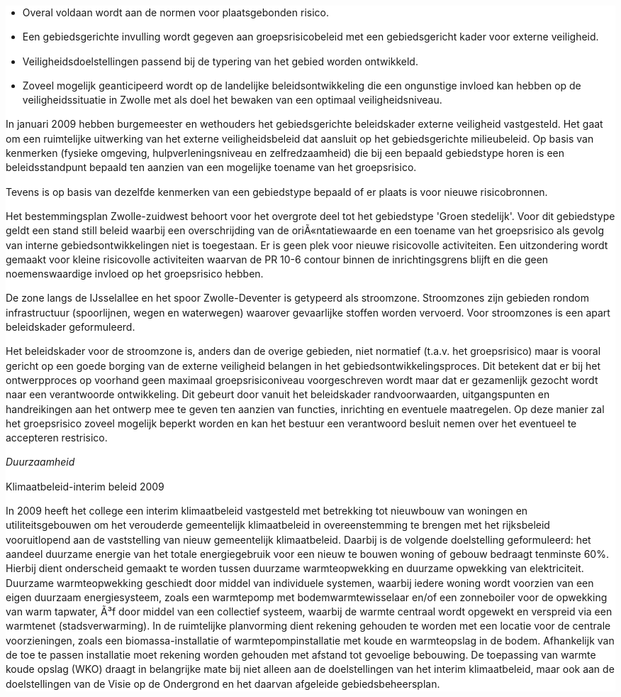 * Overal voldaan wordt aan de normen voor plaatsgebonden risico.

* Een gebiedsgerichte invulling wordt gegeven aan groepsrisicobeleid met een gebiedsgericht kader voor externe veiligheid.

* Veiligheidsdoelstellingen passend bij de typering van het gebied worden ontwikkeld.

* Zoveel mogelijk geanticipeerd wordt op de landelijke beleidsontwikkeling die een ongunstige invloed kan hebben op de veiligheidssituatie in Zwolle met als doel het bewaken van een optimaal veiligheidsniveau.

In januari 2009 hebben burgemeester en wethouders het gebiedsgerichte beleidskader externe veiligheid vastgesteld. Het gaat om een ruimtelijke uitwerking van het externe veiligheidsbeleid dat aansluit op het gebiedsgerichte milieubeleid. Op basis van kenmerken (fysieke omgeving, hulpverleningsniveau en zelfredzaamheid) die bij een bepaald gebiedstype horen is een beleidsstandpunt bepaald ten aanzien van een mogelijke toename van het groepsrisico.

Tevens is op basis van dezelfde kenmerken van een gebiedstype bepaald of er plaats is voor nieuwe risicobronnen.

Het bestemmingsplan Zwolle\-zuidwest behoort voor het overgrote deel tot het gebiedstype 'Groen stedelijk'. Voor dit gebiedstype geldt een stand still beleid waarbij een overschrijding van de oriÃ«ntatiewaarde en een toename van het groepsrisico als gevolg van interne gebiedsontwikkelingen niet is toegestaan. Er is geen plek voor nieuwe risicovolle activiteiten. Een uitzondering wordt gemaakt voor kleine risicovolle activiteiten waarvan de PR 10\-6 contour binnen de inrichtingsgrens blijft en die geen noemenswaardige invloed op het groepsrisico hebben.

De zone langs de IJsselallee en het spoor Zwolle\-Deventer is getypeerd als stroomzone. Stroomzones zijn gebieden rondom infrastructuur (spoorlijnen, wegen en waterwegen) waarover gevaarlijke stoffen worden vervoerd. Voor stroomzones is een apart beleidskader geformuleerd.

Het beleidskader voor de stroomzone is, anders dan de overige gebieden, niet normatief (t.a.v. het groepsrisico) maar is vooral gericht op een goede borging van de externe veiligheid belangen in het gebiedsontwikkelingsproces. Dit betekent dat er bij het ontwerpproces op voorhand geen maximaal groepsrisiconiveau voorgeschreven wordt maar dat er gezamenlijk gezocht wordt naar een verantwoorde ontwikkeling. Dit gebeurt door vanuit het beleidskader randvoorwaarden, uitgangspunten en handreikingen aan het ontwerp mee te geven ten aanzien van functies, inrichting en eventuele maatregelen. Op deze manier zal het groepsrisico zoveel mogelijk beperkt worden en kan het bestuur een verantwoord besluit nemen over het eventueel te accepteren restrisico.

*Duurzaamheid*

Klimaatbeleid\-interim beleid 2009

In 2009 heeft het college een interim klimaatbeleid vastgesteld met betrekking tot nieuwbouw van woningen en utiliteitsgebouwen om het verouderde gemeentelijk klimaatbeleid in overeenstemming te brengen met het rijksbeleid vooruitlopend aan de vaststelling van nieuw gemeentelijk klimaatbeleid. Daarbij is de volgende doelstelling geformuleerd: het aandeel duurzame energie van het totale energiegebruik voor een nieuw te bouwen woning of gebouw bedraagt tenminste 60%. Hierbij dient onderscheid gemaakt te worden tussen duurzame warmteopwekking en duurzame opwekking van elektriciteit. Duurzame warmteopwekking geschiedt door middel van individuele systemen, waarbij iedere woning wordt voorzien van een eigen duurzaam energiesysteem, zoals een warmtepomp met bodemwarmtewisselaar en/of een zonneboiler voor de opwekking van warm tapwater, Ã³f door middel van een collectief systeem, waarbij de warmte centraal wordt opgewekt en verspreid via een warmtenet (stadsverwarming). In de ruimtelijke planvorming dient rekening gehouden te worden met een locatie voor de centrale voorzieningen, zoals een biomassa\-installatie of warmtepompinstallatie met koude en warmteopslag in de bodem. Afhankelijk van de toe te passen installatie moet rekening worden gehouden met afstand tot gevoelige bebouwing. De toepassing van warmte koude opslag (WKO) draagt in belangrijke mate bij niet alleen aan de doelstellingen van het interim klimaatbeleid, maar ook aan de doelstellingen van de Visie op de Ondergrond en het daarvan afgeleide gebiedsbeheersplan.

